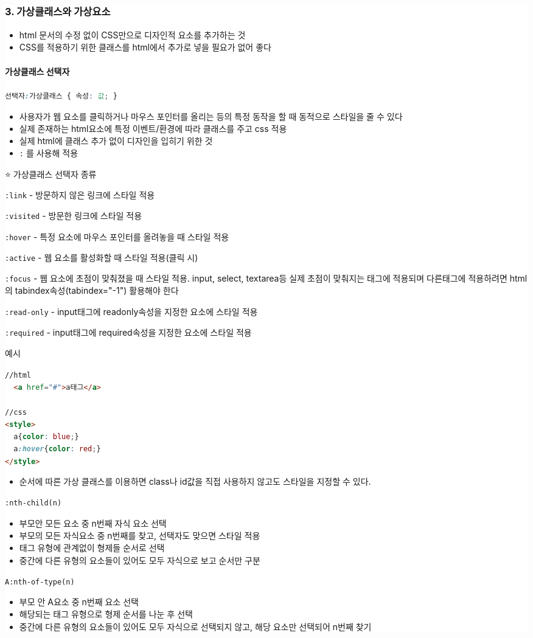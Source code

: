 ### 3. 가상클래스와 가상요소

- html 문서의 수정 없이 CSS만으로 디자인적 요소를 추가하는 것
- CSS를 적용하기 위한 클래스를 html에서 추가로 넣을 필요가 없어 좋다

#### 가상클래스 선택자

```css
선택자:가상클래스 { 속성: 값; }
```

- 사용자가 웹 요소를 클릭하거나 마우스 포인터를 올리는 등의 특정 동작을 할 때 동적으로 스타일을 줄 수 있다
- 실제 존재하는 html요소에 특정 이벤트/환경에 따라 클래스를 주고 css 적용
- 실제 html에 클래스 추가 없이 디자인을 입히기 위한 것
- `:` 를 사용해 적용

⭐ 가상클래스 선택자 종류

`:link` - 방문하지 않은 링크에 스타일 적용

`:visited` - 방문한 링크에 스타일 적용

`:hover` - 특정 요소에 마우스 포인터를 올려놓을 때 스타일 적용

`:active` - 웹 요소를 활성화할 때 스타일 적용(클릭 시)

`:focus` - 웹 요소에 초점이 맞춰졌을 때 스타일 적용. input, select, textarea등 실제 초점이 맞춰지는 태그에 적용되며 다른태그에 적용하려면 html의 tabindex속성(tabindex="-1") 활용해야 한다

`:read-only` - input태그에 readonly속성을 지정한 요소에 스타일 적용

`:required` - input태그에 required속성을 지정한 요소에 스타일 적용

예시
```html
//html
  <a href="#">a태그</a> 

//css
<style>
  a{color: blue;}
  a:hover{color: red;}
</style> 
```

- 순서에 따른 가상 클래스를 이용하면 class나 id값을 직접 사용하지 않고도 스타일을 지정할 수 있다.

`:nth-child(n)` 
- 부모안 모든 요소 중 n번째 자식 요소 선택
- 부모의 모든 자식요소 중 n번째를 찾고, 선택자도 맞으면 스타일 적용
- 태그 유형에 관계없이 형제들 순서로 선택
- 중간에 다른 유형의 요소들이 있어도 모두 자식으로 보고 순서만 구분

`A:nth-of-type(n)` 
- 부모 안 A요소 중 n번째 요소 선택
- 해당되는 태그 유형으로 형제 순서를 나눈 후 선택
- 중간에 다른 유형의 요소들이 있어도 모두 자식으로 선택되지 않고, 해당 요소만 선택되어 n번째 찾기
